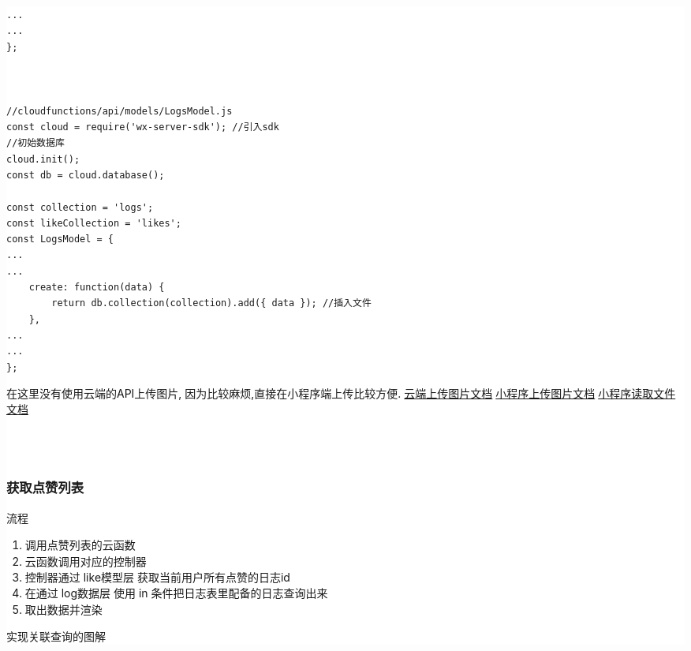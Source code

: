 ```
...
...
};



//cloudfunctions/api/models/LogsModel.js
const cloud = require('wx-server-sdk'); //引入sdk
//初始数据库
cloud.init();
const db = cloud.database();

const collection = 'logs';
const likeCollection = 'likes';
const LogsModel = {
...
...
    create: function(data) {
        return db.collection(collection).add({ data }); //插入文件
    },
...
...
};

```

在这里没有使用云端的API上传图片,
因为比较麻烦,直接在小程序端上传比较方便.
[云端上传图片文档](https://developers.weixin.qq.com/miniprogram/dev/wxcloud/reference-server-api/storage/uploadFile.html)
[小程序上传图片文档](https://developers.weixin.qq.com/miniprogram/dev/wxcloud/reference-client-api/storage/uploadFile.html)
[小程序读取文件文档](https://developers.weixin.qq.com/miniprogram/dev/api/file/FileSystemManager.readFileSync.html)


<br/>
<br/>

### 获取点赞列表
流程

1. 调用点赞列表的云函数
2. 云函数调用对应的控制器
3. 控制器通过 like模型层 获取当前用户所有点赞的日志id
4. 在通过 log数据层 使用 in 条件把日志表里配备的日志查询出来
5. 取出数据并渲染

实现关联查询的图解